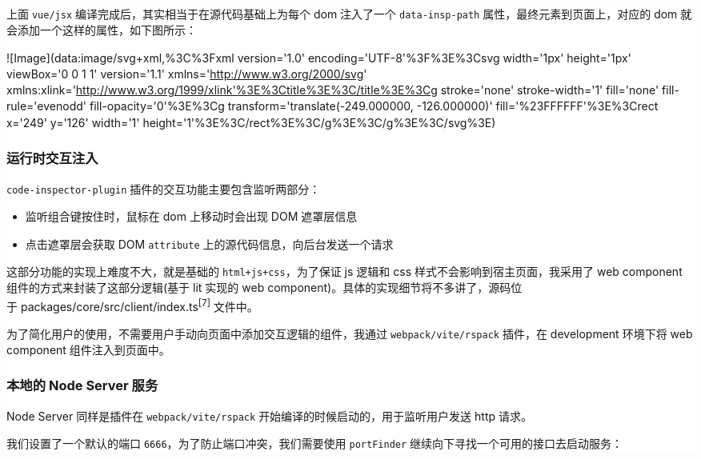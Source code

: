 上面 `vue/jsx` 编译完成后，其实相当于在源代码基础上为每个 dom 注入了一个 `data-insp-path` 属性，最终元素到页面上，对应的 dom 就会添加一个这样的属性，如下图所示：

![Image](data:image/svg+xml,%3C%3Fxml version='1.0' encoding='UTF-8'%3F%3E%3Csvg width='1px' height='1px' viewBox='0 0 1 1' version='1.1' xmlns='http://www.w3.org/2000/svg' xmlns:xlink='http://www.w3.org/1999/xlink'%3E%3Ctitle%3E%3C/title%3E%3Cg stroke='none' stroke-width='1' fill='none' fill-rule='evenodd' fill-opacity='0'%3E%3Cg transform='translate(-249.000000, -126.000000)' fill='%23FFFFFF'%3E%3Crect x='249' y='126' width='1' height='1'%3E%3C/rect%3E%3C/g%3E%3C/g%3E%3C/svg%3E)

### 运行时交互注入

`code-inspector-plugin` 插件的交互功能主要包含监听两部分：

-   监听组合键按住时，鼠标在 dom 上移动时会出现 DOM 遮罩层信息
    
-   点击遮罩层会获取 DOM `attribute` 上的源代码信息，向后台发送一个请求
    

这部分功能的实现上难度不大，就是基础的 `html+js+css`，为了保证 js 逻辑和 css 样式不会影响到宿主页面，我采用了 web component 组件的方式来封装了这部分逻辑(基于 lit 实现的 web component)。具体的实现细节将不多讲了，源码位于 packages/core/src/client/index.ts<sup data-darkreader-inline-outline="" data-darkreader-inline-color="">[7]</sup> 文件中。

为了简化用户的使用，不需要用户手动向页面中添加交互逻辑的组件，我通过 `webpack/vite/rspack` 插件，在 development 环境下将 web component 组件注入到页面中。

### 本地的 Node Server 服务

Node Server 同样是插件在 `webpack/vite/rspack` 开始编译的时候启动的，用于监听用户发送 http 请求。

我们设置了一个默认的端口 `6666`，为了防止端口冲突，我们需要使用 `portFinder` 继续向下寻找一个可用的接口去启动服务：

```
```